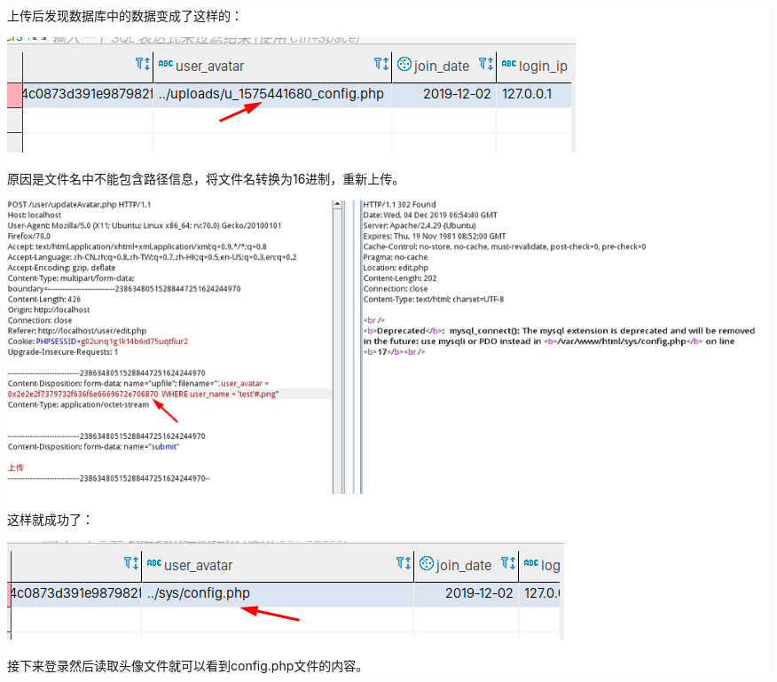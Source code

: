 
上传后发现数据库中的数据变成了这样的：


![pfNMdN.png](../post_images/fa12e9931e50e19131fc8af93a2da67f.png)


原因是文件名中不能包含路径信息，将文件名转换为16进制，重新上传。


![TpWrEC.png](../post_images/32d11e46a9f90050a71da15c2566091d.png)


这样就成功了：


![arLLMw.png](../post_images/6ef9fcbd36db6458fc00986c1644d808.png)


接下来登录然后读取头像文件就可以看到config.php文件的内容。

